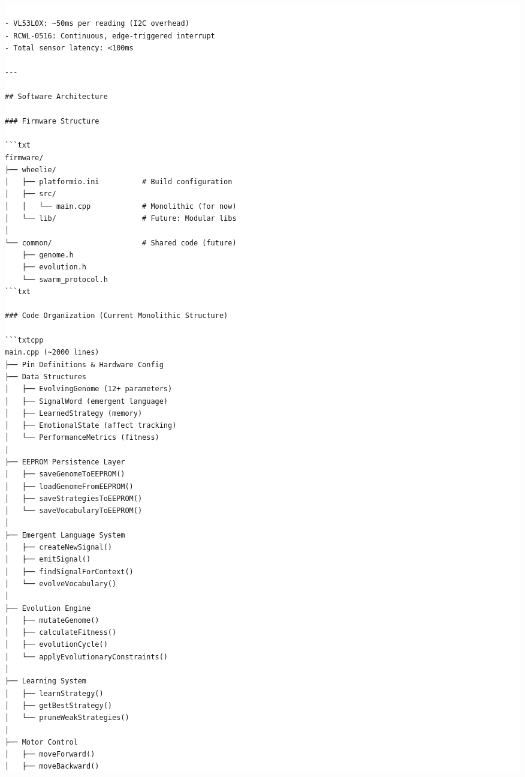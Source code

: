 ```txt

- VL53L0X: ~50ms per reading (I2C overhead)
- RCWL-0516: Continuous, edge-triggered interrupt
- Total sensor latency: <100ms

---

## Software Architecture

### Firmware Structure

```txt
firmware/
├── wheelie/
│   ├── platformio.ini          # Build configuration
│   ├── src/
│   │   └── main.cpp            # Monolithic (for now)
│   └── lib/                    # Future: Modular libs
│
└── common/                     # Shared code (future)
    ├── genome.h
    ├── evolution.h
    └── swarm_protocol.h
```txt

### Code Organization (Current Monolithic Structure)

```txtcpp
main.cpp (~2000 lines)
├── Pin Definitions & Hardware Config
├── Data Structures
│   ├── EvolvingGenome (12+ parameters)
│   ├── SignalWord (emergent language)
│   ├── LearnedStrategy (memory)
│   ├── EmotionalState (affect tracking)
│   └── PerformanceMetrics (fitness)
│
├── EEPROM Persistence Layer
│   ├── saveGenomeToEEPROM()
│   ├── loadGenomeFromEEPROM()
│   ├── saveStrategiesToEEPROM()
│   └── saveVocabularyToEEPROM()
│
├── Emergent Language System
│   ├── createNewSignal()
│   ├── emitSignal()
│   ├── findSignalForContext()
│   └── evolveVocabulary()
│
├── Evolution Engine
│   ├── mutateGenome()
│   ├── calculateFitness()
│   ├── evolutionCycle()
│   └── applyEvolutionaryConstraints()
│
├── Learning System
│   ├── learnStrategy()
│   ├── getBestStrategy()
│   └── pruneWeakStrategies()
│
├── Motor Control
│   ├── moveForward()
│   ├── moveBackward()
```